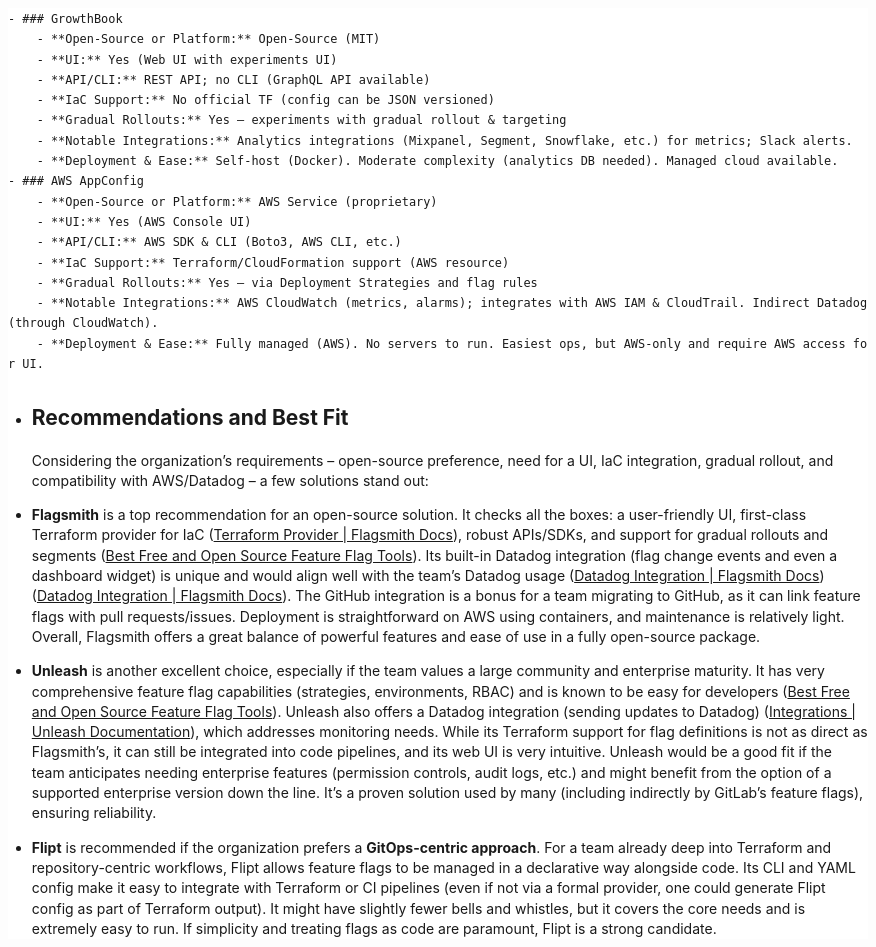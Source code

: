 	- ### GrowthBook
		- **Open-Source or Platform:** Open-Source (MIT)
		- **UI:** Yes (Web UI with experiments UI)
		- **API/CLI:** REST API; no CLI (GraphQL API available)
		- **IaC Support:** No official TF (config can be JSON versioned)
		- **Gradual Rollouts:** Yes – experiments with gradual rollout & targeting
		- **Notable Integrations:** Analytics integrations (Mixpanel, Segment, Snowflake, etc.) for metrics; Slack alerts.
		- **Deployment & Ease:** Self-host (Docker). Moderate complexity (analytics DB needed). Managed cloud available.
	- ### AWS AppConfig
		- **Open-Source or Platform:** AWS Service (proprietary)
		- **UI:** Yes (AWS Console UI)
		- **API/CLI:** AWS SDK & CLI (Boto3, AWS CLI, etc.)
		- **IaC Support:** Terraform/CloudFormation support (AWS resource)
		- **Gradual Rollouts:** Yes – via Deployment Strategies and flag rules
		- **Notable Integrations:** AWS CloudWatch (metrics, alarms); integrates with AWS IAM & CloudTrail. Indirect Datadog (through CloudWatch).
		- **Deployment & Ease:** Fully managed (AWS). No servers to run. Easiest ops, but AWS-only and require AWS access for UI.
- ## Recommendations and Best Fit
  
  Considering the organization’s requirements – open-source preference, need for a UI, IaC integration, gradual rollout, and compatibility with AWS/Datadog – a few solutions stand out:
- **Flagsmith** is a top recommendation for an open-source solution. It checks all the boxes: a user-friendly UI, first-class Terraform provider for IaC ([Terraform Provider | Flagsmith Docs](https://docs.flagsmith.com/integrations/terraform#:~:text=You%20can%20integrate%20Flagsmith%20with,your%20Infrastructure%20as%20Code%20tooling)), robust APIs/SDKs, and support for gradual rollouts and segments ([Best Free and Open Source Feature Flag Tools](https://www.featbit.co/blogs/Free-and-Open-Source-Feature-Flag-Tools#:~:text=Features%3A)). Its built-in Datadog integration (flag change events and even a dashboard widget) is unique and would align well with the team’s Datadog usage ([Datadog Integration | Flagsmith Docs](https://docs.flagsmith.com/integrations/apm/datadog#:~:text=1,Datadog%20Dashboard)) ([Datadog Integration | Flagsmith Docs](https://docs.flagsmith.com/integrations/apm/datadog#:~:text=2,to%20Datadog)). The GitHub integration is a bonus for a team migrating to GitHub, as it can link feature flags with pull requests/issues. Deployment is straightforward on AWS using containers, and maintenance is relatively light. Overall, Flagsmith offers a great balance of powerful features and ease of use in a fully open-source package.
- **Unleash** is another excellent choice, especially if the team values a large community and enterprise maturity. It has very comprehensive feature flag capabilities (strategies, environments, RBAC) and is known to be easy for developers ([Best Free and Open Source Feature Flag Tools](https://www.featbit.co/blogs/Free-and-Open-Source-Feature-Flag-Tools#:~:text=,based%20access%20control)). Unleash also offers a Datadog integration (sending updates to Datadog) ([Integrations | Unleash Documentation](https://docs.getunleash.io/reference/integrations#:~:text=Unleash%20currently%20supports%20the%20following,integrations%20out%20of%20the%20box)), which addresses monitoring needs. While its Terraform support for flag definitions is not as direct as Flagsmith’s, it can still be integrated into code pipelines, and its web UI is very intuitive. Unleash would be a good fit if the team anticipates needing enterprise features (permission controls, audit logs, etc.) and might benefit from the option of a supported enterprise version down the line. It’s a proven solution used by many (including indirectly by GitLab’s feature flags), ensuring reliability.
- **Flipt** is recommended if the organization prefers a **GitOps-centric approach**. For a team already deep into Terraform and repository-centric workflows, Flipt allows feature flags to be managed in a declarative way alongside code. Its CLI and YAML config make it easy to integrate with Terraform or CI pipelines (even if not via a formal provider, one could generate Flipt config as part of Terraform output). It might have slightly fewer bells and whistles, but it covers the core needs and is extremely easy to run. If simplicity and treating flags as code are paramount, Flipt is a strong candidate.